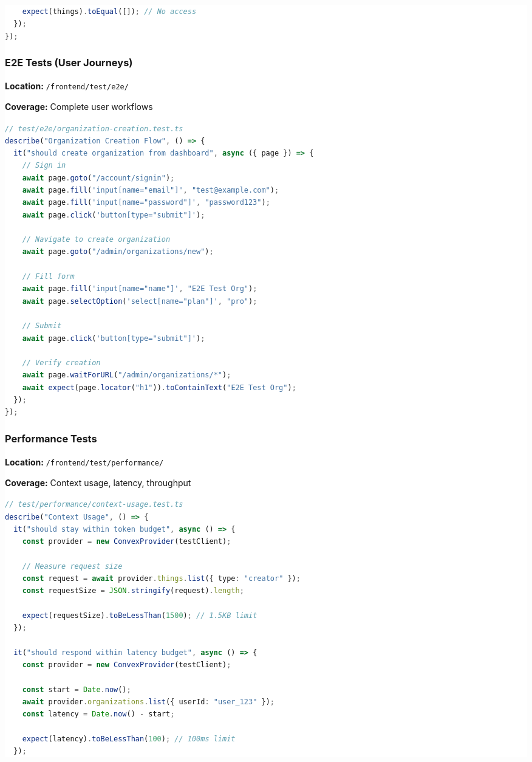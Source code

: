 ```typescript
    expect(things).toEqual([]); // No access
  });
});
```

### E2E Tests (User Journeys)

**Location:** `/frontend/test/e2e/`

**Coverage:** Complete user workflows

```typescript
// test/e2e/organization-creation.test.ts
describe("Organization Creation Flow", () => {
  it("should create organization from dashboard", async ({ page }) => {
    // Sign in
    await page.goto("/account/signin");
    await page.fill('input[name="email"]', "test@example.com");
    await page.fill('input[name="password"]', "password123");
    await page.click('button[type="submit"]');

    // Navigate to create organization
    await page.goto("/admin/organizations/new");

    // Fill form
    await page.fill('input[name="name"]', "E2E Test Org");
    await page.selectOption('select[name="plan"]', "pro");

    // Submit
    await page.click('button[type="submit"]');

    // Verify creation
    await page.waitForURL("/admin/organizations/*");
    await expect(page.locator("h1")).toContainText("E2E Test Org");
  });
});
```

### Performance Tests

**Location:** `/frontend/test/performance/`

**Coverage:** Context usage, latency, throughput

```typescript
// test/performance/context-usage.test.ts
describe("Context Usage", () => {
  it("should stay within token budget", async () => {
    const provider = new ConvexProvider(testClient);

    // Measure request size
    const request = await provider.things.list({ type: "creator" });
    const requestSize = JSON.stringify(request).length;

    expect(requestSize).toBeLessThan(1500); // 1.5KB limit
  });

  it("should respond within latency budget", async () => {
    const provider = new ConvexProvider(testClient);

    const start = Date.now();
    await provider.organizations.list({ userId: "user_123" });
    const latency = Date.now() - start;

    expect(latency).toBeLessThan(100); // 100ms limit
  });
```
